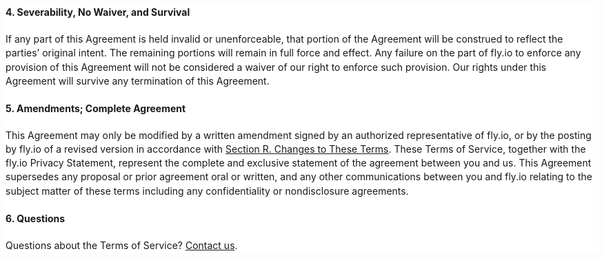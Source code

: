 #### 4. Severability, No Waiver, and Survival
If any part of this Agreement is held invalid or unenforceable, that portion of the Agreement will be construed to reflect the parties’ original intent. The remaining portions will remain in full force and effect. Any failure on the part of fly.io to enforce any provision of this Agreement will not be considered a waiver of our right to enforce such provision. Our rights under this Agreement will survive any termination of this Agreement.

#### 5. Amendments; Complete Agreement
This Agreement may only be modified by a written amendment signed by an authorized representative of fly.io, or by the posting by fly.io of a revised version in accordance with [Section R. Changes to These Terms](/articles/fly.io-terms-of-service/#r-changes-to-these-terms). These Terms of Service, together with the fly.io Privacy Statement, represent the complete and exclusive statement of the agreement between you and us. This Agreement supersedes any proposal or prior agreement oral or written, and any other communications between you and fly.io relating to the subject matter of these terms including any confidentiality or nondisclosure agreements.

#### 6. Questions
Questions about the Terms of Service? [Contact us](https://fly.io/contact).
